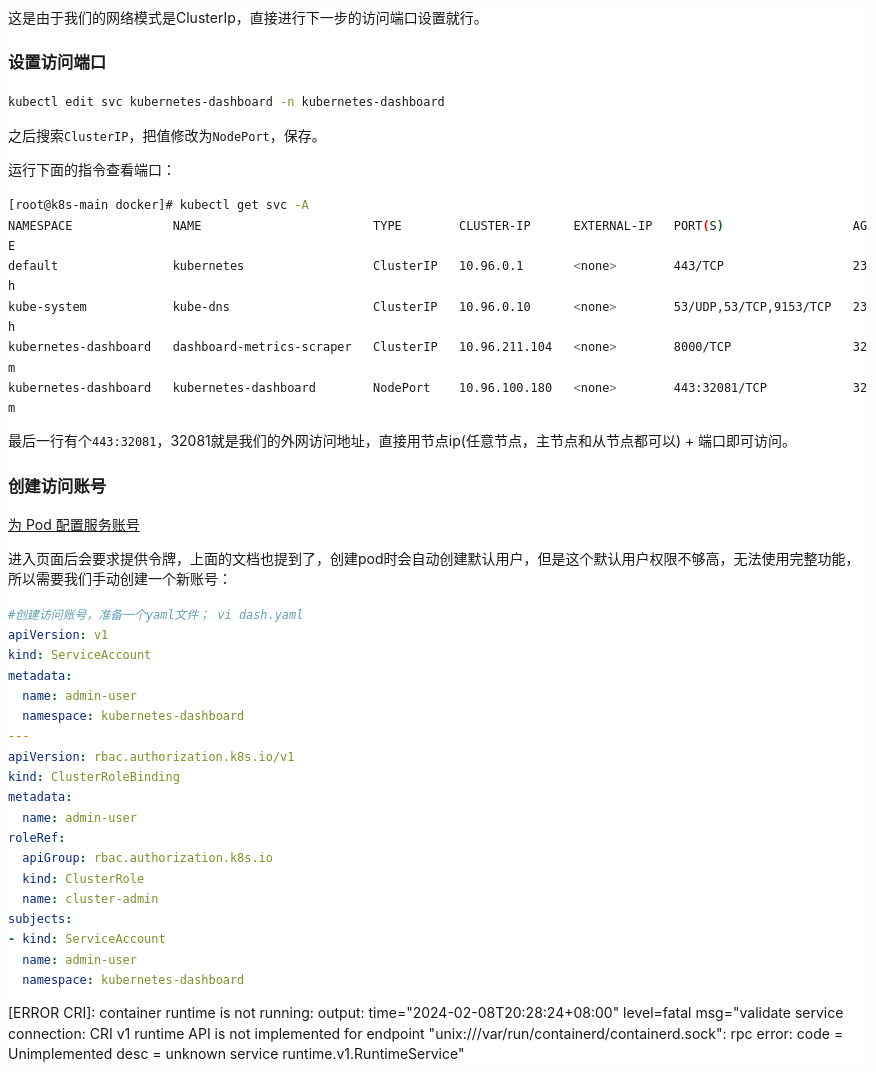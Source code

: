 这是由于我们的网络模式是ClusterIp，直接进行下一步的访问端口设置就行。

### 设置访问端口


```bash
kubectl edit svc kubernetes-dashboard -n kubernetes-dashboard
```

之后搜索`ClusterIP`，把值修改为`NodePort`，保存。

运行下面的指令查看端口：
```bash
[root@k8s-main docker]# kubectl get svc -A
NAMESPACE              NAME                        TYPE        CLUSTER-IP      EXTERNAL-IP   PORT(S)                  AGE
default                kubernetes                  ClusterIP   10.96.0.1       <none>        443/TCP                  23h
kube-system            kube-dns                    ClusterIP   10.96.0.10      <none>        53/UDP,53/TCP,9153/TCP   23h
kubernetes-dashboard   dashboard-metrics-scraper   ClusterIP   10.96.211.104   <none>        8000/TCP                 32m
kubernetes-dashboard   kubernetes-dashboard        NodePort    10.96.100.180   <none>        443:32081/TCP            32m
```

最后一行有个`443:32081`，32081就是我们的外网访问地址，直接用节点ip(任意节点，主节点和从节点都可以) + 端口即可访问。

### 创建访问账号

[为 Pod 配置服务账号](https://kubernetes.io/zh-cn/docs/tasks/configure-pod-container/configure-service-account/#manually-create-an-api-token-for-a-serviceaccount)

进入页面后会要求提供令牌，上面的文档也提到了，创建pod时会自动创建默认用户，但是这个默认用户权限不够高，无法使用完整功能，所以需要我们手动创建一个新账号：

```yaml
#创建访问账号，准备一个yaml文件； vi dash.yaml
apiVersion: v1
kind: ServiceAccount
metadata:
  name: admin-user
  namespace: kubernetes-dashboard
---
apiVersion: rbac.authorization.k8s.io/v1
kind: ClusterRoleBinding
metadata:
  name: admin-user
roleRef:
  apiGroup: rbac.authorization.k8s.io
  kind: ClusterRole
  name: cluster-admin
subjects:
- kind: ServiceAccount
  name: admin-user
  namespace: kubernetes-dashboard
```


[ERROR CRI]: container runtime is not running: output: time="2024-02-08T20:28:24+08:00" level=fatal msg="validate service connection: CRI v1 runtime API is not implemented for endpoint \"unix:///var/run/containerd/containerd.sock\": rpc error: code = Unimplemented desc = unknown service runtime.v1.RuntimeService"
